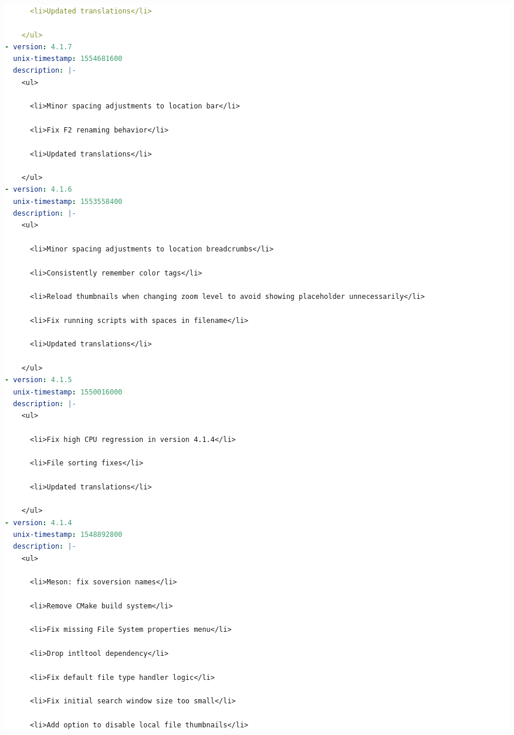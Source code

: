 ```yaml
      <li>Updated translations</li>

    </ul>
- version: 4.1.7
  unix-timestamp: 1554681600
  description: |-
    <ul>

      <li>Minor spacing adjustments to location bar</li>

      <li>Fix F2 renaming behavior</li>

      <li>Updated translations</li>

    </ul>
- version: 4.1.6
  unix-timestamp: 1553558400
  description: |-
    <ul>

      <li>Minor spacing adjustments to location breadcrumbs</li>

      <li>Consistently remember color tags</li>

      <li>Reload thumbnails when changing zoom level to avoid showing placeholder unnecessarily</li>

      <li>Fix running scripts with spaces in filename</li>

      <li>Updated translations</li>

    </ul>
- version: 4.1.5
  unix-timestamp: 1550016000
  description: |-
    <ul>

      <li>Fix high CPU regression in version 4.1.4</li>

      <li>File sorting fixes</li>

      <li>Updated translations</li>

    </ul>
- version: 4.1.4
  unix-timestamp: 1548892800
  description: |-
    <ul>

      <li>Meson: fix soversion names</li>

      <li>Remove CMake build system</li>

      <li>Fix missing File System properties menu</li>

      <li>Drop intltool dependency</li>

      <li>Fix default file type handler logic</li>

      <li>Fix initial search window size too small</li>

      <li>Add option to disable local file thumbnails</li>

```